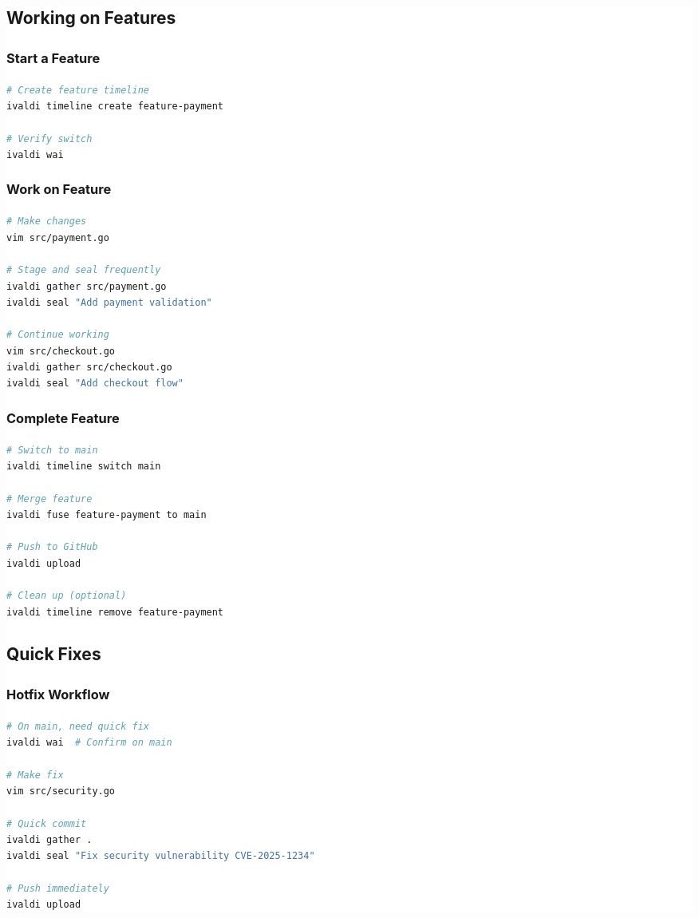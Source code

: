 ## Working on Features

### Start a Feature

```bash
# Create feature timeline
ivaldi timeline create feature-payment

# Verify switch
ivaldi wai
```

### Work on Feature

```bash
# Make changes
vim src/payment.go

# Stage and seal frequently
ivaldi gather src/payment.go
ivaldi seal "Add payment validation"

# Continue working
vim src/checkout.go
ivaldi gather src/checkout.go
ivaldi seal "Add checkout flow"
```

### Complete Feature

```bash
# Switch to main
ivaldi timeline switch main

# Merge feature
ivaldi fuse feature-payment to main

# Push to GitHub
ivaldi upload

# Clean up (optional)
ivaldi timeline remove feature-payment
```

## Quick Fixes

### Hotfix Workflow

```bash
# On main, need quick fix
ivaldi wai  # Confirm on main

# Make fix
vim src/security.go

# Quick commit
ivaldi gather .
ivaldi seal "Fix security vulnerability CVE-2025-1234"

# Push immediately
ivaldi upload
```
